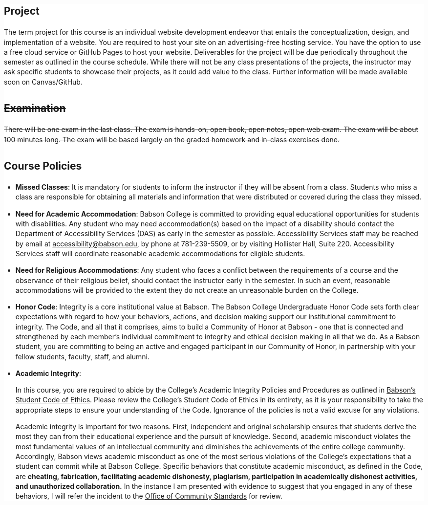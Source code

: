 ## Project

The term project for this course is an individual website development endeavor that entails the conceptualization, design, and implementation of a website. You are required to host your site on an advertising-free hosting service. You have the option to use a free cloud service or GitHub Pages to host your website. Deliverables for the project will be due periodically throughout the semester as outlined in the course schedule. While there will not be any class presentations of the projects, the instructor may ask specific students to showcase their projects, as it could add value to the class. Further information will be made available soon on Canvas/GitHub.

## ~~Examination~~

~~There will be one exam in the last class. The exam is hands-on, open book, open notes, open web exam. The exam will be about 100 minutes long. The exam will be based largely on the graded homework and in-class exercises done.~~

## Course Policies

- **Missed Classes**: It is mandatory for students to inform the instructor if they will be absent from a class. Students who miss a class are responsible for obtaining all materials and information that were distributed or covered during the class they missed.

- **Need for Academic Accommodation**: Babson College is committed to providing equal educational opportunities for students with disabilities. Any student who may need accommodation(s) based on the impact of a disability should contact the Department of Accessibility Services (DAS) as early in the semester as possible. Accessibility Services staff may be reached by email at accessibility@babson.edu, by phone at 781-239-5509, or by visiting Hollister Hall, Suite 220.  Accessibility Services staff will coordinate reasonable academic accommodations for eligible students.

- **Need for Religious Accommodations**: Any student who faces a conflict between the requirements of a course and the observance of their religious belief, should contact the instructor early in the semester. In such an event, reasonable accommodations will be provided to the extent they do not create an unreasonable burden on the College.

- **Honor Code**: Integrity is a core institutional value at Babson. The Babson College Undergraduate Honor Code sets forth clear expectations with regard to how your behaviors, actions, and decision making support our institutional commitment to integrity. The Code, and all that it comprises, aims to build a Community of Honor at Babson - one that is connected and strengthened by each member’s individual commitment to integrity and ethical decision making in all that we do. As a Babson student, you are committing to being an active and engaged participant in our Community of Honor, in partnership with your fellow students, faculty, staff, and alumni.

- **Academic Integrity**:

  In this course, you are required to abide by the College’s Academic Integrity Policies and Procedures as outlined in [Babson’s Student Code of Ethics](https://www.babson.edu/media/babson/assets/community-standards/babson-code-of-ethics.pdf). Please review the College’s Student Code of Ethics in its entirety, as it is your responsibility to take the appropriate steps to ensure your understanding of the Code. Ignorance of the policies is not a valid excuse for any violations.

  Academic integrity is important for two reasons. First, independent and original scholarship ensures that students derive the most they can from their educational experience and the pursuit of knowledge. Second, academic misconduct violates the most fundamental values of an intellectual community and diminishes the achievements of the entire college community. Accordingly, Babson views academic misconduct as one of the most serious violations of the College’s expectations that a student can commit while at Babson College. Specific behaviors that constitute academic misconduct, as defined in the Code, are **cheating, fabrication, facilitating academic dishonesty, plagiarism, participation in academically dishonest activities, and unauthorized collaboration.** In the instance I am presented with evidence to suggest that you engaged in any of these behaviors, I will refer the incident to the [Office of Community Standards](https://www.babson.edu/student-life/community-standards/) for review.  
